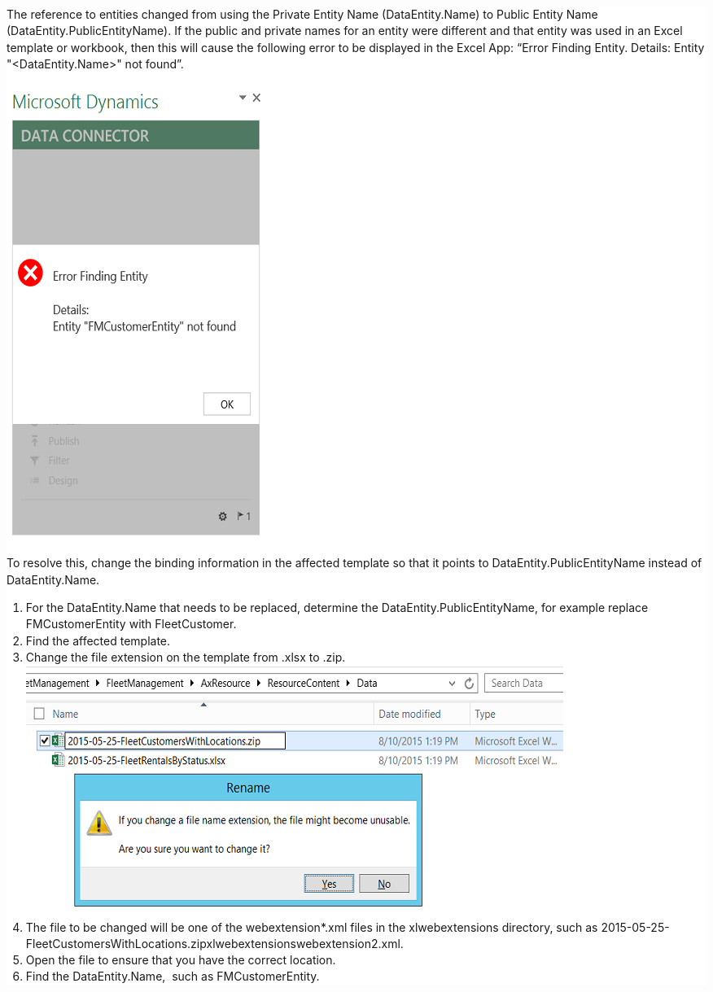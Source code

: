 The reference to entities changed from using the Private Entity Name (DataEntity.Name) to Public Entity Name (DataEntity.PublicEntityName). If the public and private names for an entity were different and that entity was used in an Excel template or workbook, then this will cause the following error to be displayed in the Excel App: “Error Finding Entity. Details: Entity "&lt;DataEntity.Name&gt;" not found”.

[![off101l](./media/off101l.png)](./media/off101l.png) 

To resolve this, change the binding information in the affected template so that it points to DataEntity.PublicEntityName instead of DataEntity.Name.

1.  For the DataEntity.Name that needs to be replaced, determine the DataEntity.PublicEntityName, for example replace FMCustomerEntity with FleetCustomer.
2.  Find the affected template.
3.  Change the file extension on the template from .xlsx to .zip.
    [![off101m](./media/off101m.png)](./media/off101m.png)
4.  The file to be changed will be one of the webextension\*.xml files in the xlwebextensions directory, such as 2015-05-25-FleetCustomersWithLocations.zipxlwebextensionswebextension2.xml.
5.  Open the file to ensure that you have the correct location.
6.  Find the DataEntity.Name,  such as FMCustomerEntity.
